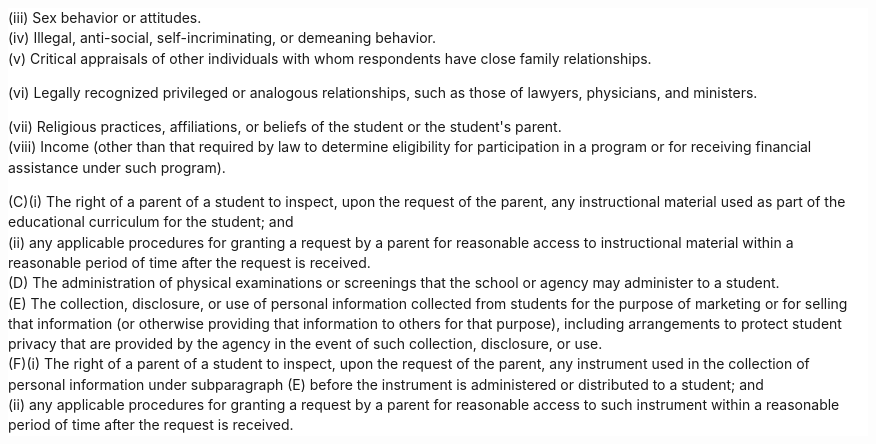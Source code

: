 (iii) Sex behavior or attitudes.  
(iv) Illegal, anti-social, self-incriminating, or demeaning behavior.  
(v) Critical appraisals of other individuals with whom respondents have close family relationships.

(vi) Legally recognized privileged or analogous relationships, such as those of lawyers, physicians, and ministers.

(vii) Religious practices, affiliations, or beliefs of the student or the student's parent.  
(viii) Income (other than that required by law to determine eligibility for participation in a program or for receiving financial assistance under such program).

(C)(i) The right of a parent of a student to inspect, upon the request of the parent, any instructional material used as part of the educational curriculum for the student; and  
(ii) any applicable procedures for granting a request by a parent for reasonable access to instructional material within a reasonable period of time after the request is received.  
(D) The administration of physical examinations or screenings that the school or agency may administer to a student.  
(E) The collection, disclosure, or use of personal information collected from students for the purpose of marketing or for selling that information (or otherwise providing that information to others for that purpose), including arrangements to protect student privacy that are provided by the agency in the event of such collection, disclosure, or use.  
(F)(i) The right of a parent of a student to inspect, upon the request of the parent, any instrument used in the collection of personal information under subparagraph (E) before the instrument is administered or distributed to a student; and  
(ii) any applicable procedures for granting a request by a parent for reasonable access to such instrument within a reasonable period of time after the request is received.
